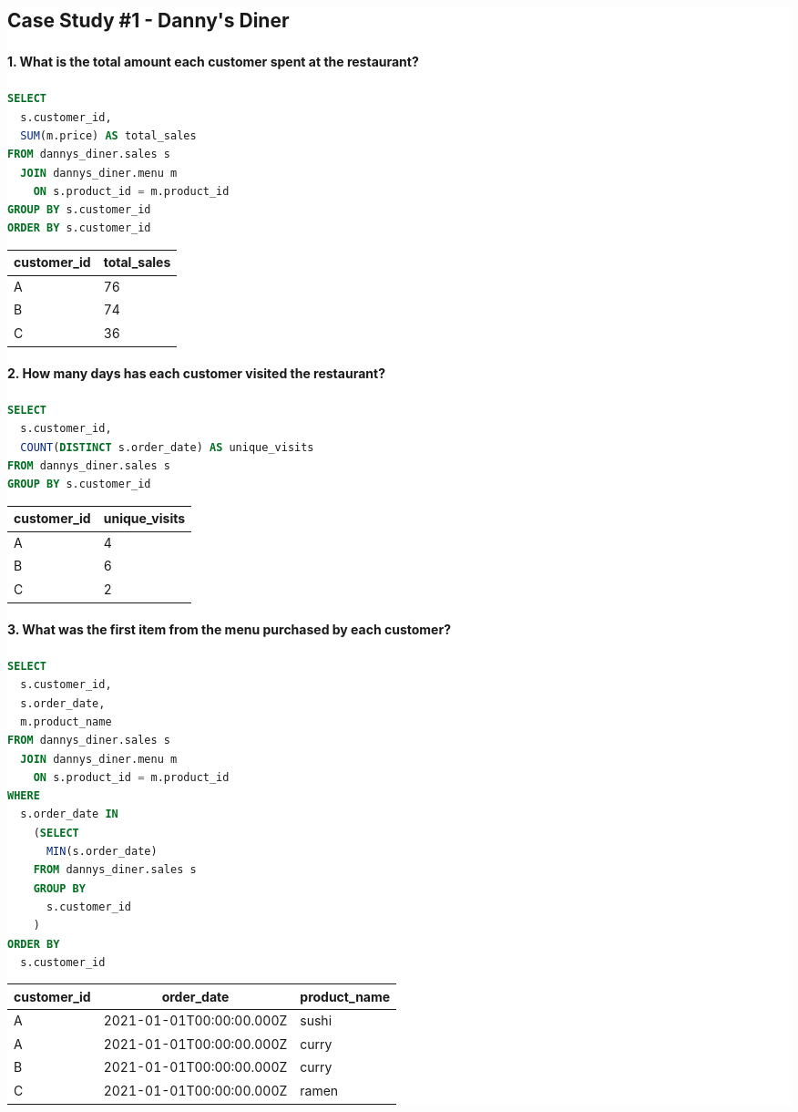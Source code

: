 ## Case Study #1 - Danny's Diner

#### 1. What is the total amount each customer spent at the restaurant?

```sql
SELECT
  s.customer_id,
  SUM(m.price) AS total_sales
FROM dannys_diner.sales s
  JOIN dannys_diner.menu m
    ON s.product_id = m.product_id
GROUP BY s.customer_id
ORDER BY s.customer_id
```
 customer_id | total_sales 
 ----------- | ----------- 
 A           | 76          
 B           | 74          
 C           | 36          


#### 2. How many days has each customer visited the restaurant?

```sql
SELECT
  s.customer_id,
  COUNT(DISTINCT s.order_date) AS unique_visits
FROM dannys_diner.sales s
GROUP BY s.customer_id
```
 customer_id | unique_visits 
 ----------- | ------------- 
 A           | 4             
 B           | 6             
 C           | 2             

#### 3. What was the first item from the menu purchased by each customer?

```sql
SELECT 
  s.customer_id,
  s.order_date,
  m.product_name
FROM dannys_diner.sales s
  JOIN dannys_diner.menu m
    ON s.product_id = m.product_id
WHERE 
  s.order_date IN
    (SELECT
      MIN(s.order_date)
    FROM dannys_diner.sales s
    GROUP BY
      s.customer_id
    )
ORDER BY
  s.customer_id
```	
 customer_id | order_date               | product_name 
 ----------- | ------------------------ | ------------ 
 A           | 2021-01-01T00:00:00.000Z | sushi        
 A           | 2021-01-01T00:00:00.000Z | curry        
 B           | 2021-01-01T00:00:00.000Z | curry        
 C           | 2021-01-01T00:00:00.000Z | ramen        